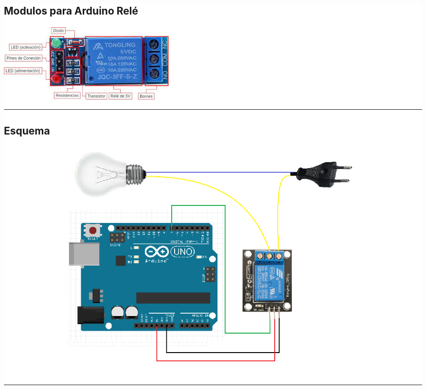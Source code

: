 
## **Modulos para Arduino Relé**

![bg right w:90%](img/relemodulo.jpeg)

---

## **Esquema**

<p align="center">
  <img width=70% src=img/Relay_cableado.png>
</p>

---
